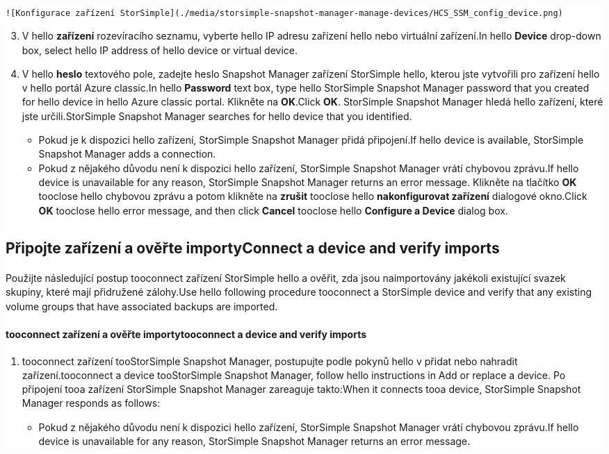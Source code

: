     ![Konfigurace zařízení StorSimple](./media/storsimple-snapshot-manager-manage-devices/HCS_SSM_config_device.png) 
3. <span data-ttu-id="b0b4b-154">V hello **zařízení** rozevíracího seznamu, vyberte hello IP adresu zařízení hello nebo virtuální zařízení.</span><span class="sxs-lookup"><span data-stu-id="b0b4b-154">In hello **Device** drop-down box, select hello IP address of hello device or virtual device.</span></span> 
4. <span data-ttu-id="b0b4b-155">V hello **heslo** textového pole, zadejte heslo Snapshot Manager zařízení StorSimple hello, kterou jste vytvořili pro zařízení hello v hello portál Azure classic.</span><span class="sxs-lookup"><span data-stu-id="b0b4b-155">In hello **Password** text box, type hello StorSimple Snapshot Manager password that you created for hello device in hello Azure classic portal.</span></span> <span data-ttu-id="b0b4b-156">Klikněte na **OK**.</span><span class="sxs-lookup"><span data-stu-id="b0b4b-156">Click **OK**.</span></span> <span data-ttu-id="b0b4b-157">StorSimple Snapshot Manager hledá hello zařízení, které jste určili.</span><span class="sxs-lookup"><span data-stu-id="b0b4b-157">StorSimple Snapshot Manager searches for hello device that you identified.</span></span> 
   
   * <span data-ttu-id="b0b4b-158">Pokud je k dispozici hello zařízení, StorSimple Snapshot Manager přidá připojení.</span><span class="sxs-lookup"><span data-stu-id="b0b4b-158">If hello device is available, StorSimple Snapshot Manager adds a connection.</span></span>
   * <span data-ttu-id="b0b4b-159">Pokud z nějakého důvodu není k dispozici hello zařízení, StorSimple Snapshot Manager vrátí chybovou zprávu.</span><span class="sxs-lookup"><span data-stu-id="b0b4b-159">If hello device is unavailable for any reason, StorSimple Snapshot Manager returns an error message.</span></span> <span data-ttu-id="b0b4b-160">Klikněte na tlačítko **OK** tooclose hello chybovou zprávu a potom klikněte na **zrušit** tooclose hello **nakonfigurovat zařízení** dialogové okno.</span><span class="sxs-lookup"><span data-stu-id="b0b4b-160">Click **OK** tooclose hello error message, and then click **Cancel** tooclose hello **Configure a Device** dialog box.</span></span>

## <a name="connect-a-device-and-verify-imports"></a><span data-ttu-id="b0b4b-161">Připojte zařízení a ověřte importy</span><span class="sxs-lookup"><span data-stu-id="b0b4b-161">Connect a device and verify imports</span></span>
<span data-ttu-id="b0b4b-162">Použijte následující postup tooconnect zařízení StorSimple hello a ověřit, zda jsou naimportovány jakékoli existující svazek skupiny, které mají přidružené zálohy.</span><span class="sxs-lookup"><span data-stu-id="b0b4b-162">Use hello following procedure tooconnect a StorSimple device and verify that any existing volume groups that have associated backups are imported.</span></span>

#### <a name="tooconnect-a-device-and-verify-imports"></a><span data-ttu-id="b0b4b-163">tooconnect zařízení a ověřte importy</span><span class="sxs-lookup"><span data-stu-id="b0b4b-163">tooconnect a device and verify imports</span></span>
1. <span data-ttu-id="b0b4b-164">tooconnect zařízení tooStorSimple Snapshot Manager, postupujte podle pokynů hello v přidat nebo nahradit zařízení.</span><span class="sxs-lookup"><span data-stu-id="b0b4b-164">tooconnect a device tooStorSimple Snapshot Manager, follow hello instructions in Add or replace a device.</span></span> <span data-ttu-id="b0b4b-165">Po připojení tooa zařízení StorSimple Snapshot Manager zareaguje takto:</span><span class="sxs-lookup"><span data-stu-id="b0b4b-165">When it connects tooa device, StorSimple Snapshot Manager responds as follows:</span></span>
   
   * <span data-ttu-id="b0b4b-166">Pokud z nějakého důvodu není k dispozici hello zařízení, StorSimple Snapshot Manager vrátí chybovou zprávu.</span><span class="sxs-lookup"><span data-stu-id="b0b4b-166">If hello device is unavailable for any reason, StorSimple Snapshot Manager returns an error message.</span></span> 
   